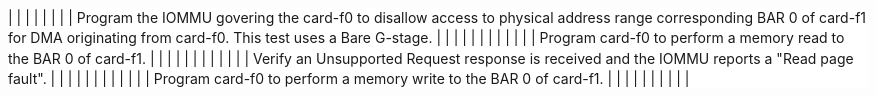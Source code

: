 |                |                                                                                                                                                                                                                                                                                                                                                                                 |             |             |                                                                                                                                                                                                         |
|                | Program the IOMMU govering the card-f0 to disallow access to physical address range corresponding BAR 0 of card-f1 for DMA originating from card-f0. This test uses a Bare G-stage.                                                                                                                                                                                             |             |             |                                                                                                                                                                                                         |
|                |                                                                                                                                                                                                                                                                                                                                                                                 |             |             |                                                                                                                                                                                                         |
|                | Program card-f0 to perform a memory read to the BAR 0 of card-f1.                                                                                                                                                                                                                                                                                                               |             |             |                                                                                                                                                                                                         |
|                |                                                                                                                                                                                                                                                                                                                                                                                 |             |             |                                                                                                                                                                                                         |
|                | Verify an Unsupported Request response is received and the IOMMU reports a "Read page fault".                                                                                                                                                                                                                                                                                   |             |             |                                                                                                                                                                                                         |
|                |                                                                                                                                                                                                                                                                                                                                                                                 |             |             |                                                                                                                                                                                                         |
|                | Program card-f0 to perform a memory write to the BAR 0 of card-f1.                                                                                                                                                                                                                                                                                                              |             |             |                                                                                                                                                                                                         |
|                |                                                                                                                                                                                                                                                                                                                                                                                 |             |             |                                                                                                                                                                                                         |